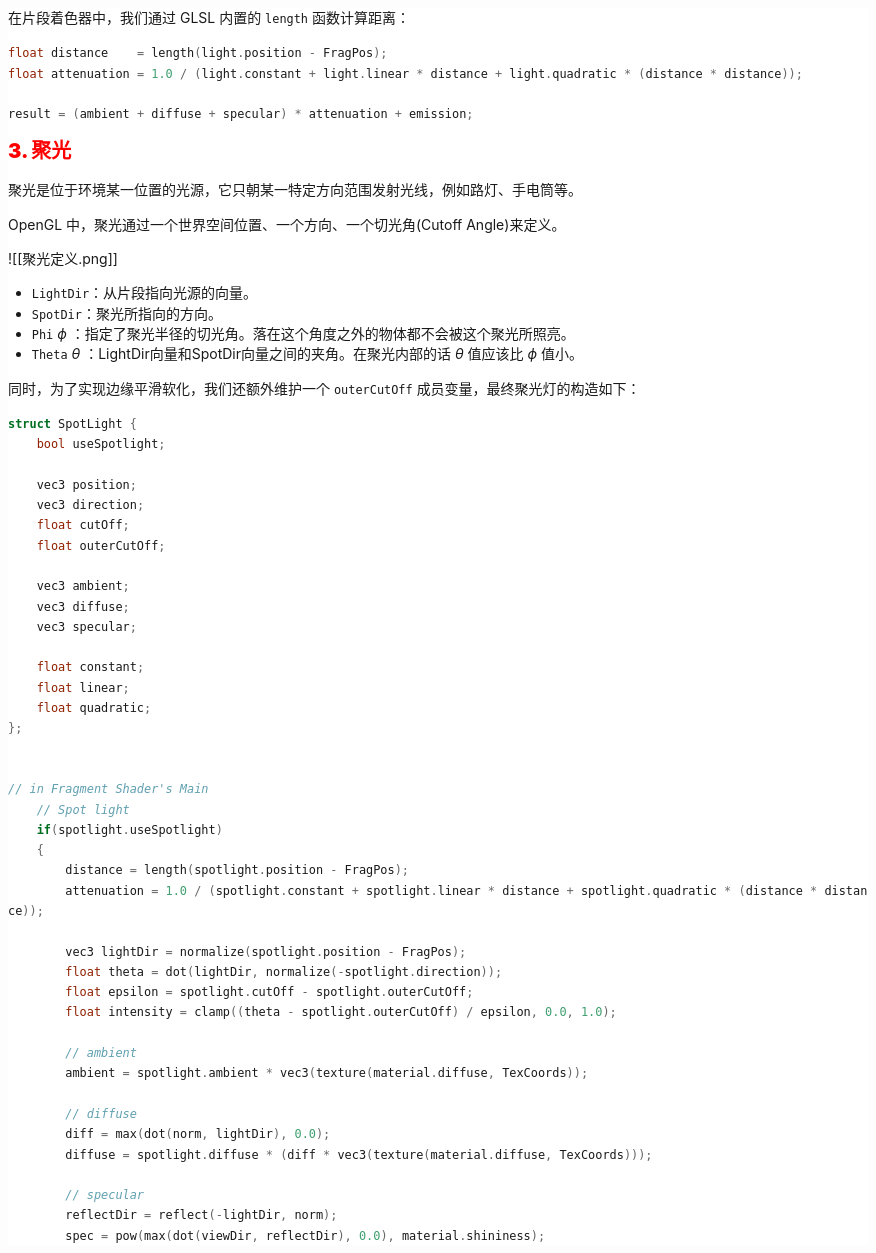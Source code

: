 在片段着色器中，我们通过 GLSL 内置的 `length` 函数计算距离：

```c++
float distance    = length(light.position - FragPos);
float attenuation = 1.0 / (light.constant + light.linear * distance + light.quadratic * (distance * distance));

result = (ambient + diffuse + specular) * attenuation + emission;
```

<font style="font-weight: 1000;font-size: 20px" color="red">3. 聚光</font>

聚光是位于环境某一位置的光源，它只朝某一特定方向范围发射光线，例如路灯、手电筒等。

OpenGL 中，聚光通过一个世界空间位置、一个方向、一个切光角(Cutoff Angle)来定义。

![[聚光定义.png]]

- `LightDir`：从片段指向光源的向量。
- `SpotDir`：聚光所指向的方向。
- `Phi` $\phi$ ：指定了聚光半径的切光角。落在这个角度之外的物体都不会被这个聚光所照亮。
- `Theta` $\theta$ ：LightDir向量和SpotDir向量之间的夹角。在聚光内部的话 $\theta$ 值应该比 $\phi$ 值小。

同时，为了实现边缘平滑软化，我们还额外维护一个 `outerCutOff` 成员变量，最终聚光灯的构造如下：

```c++
struct SpotLight {
    bool useSpotlight;

    vec3 position;
    vec3 direction;
    float cutOff;
    float outerCutOff;

    vec3 ambient;
    vec3 diffuse;
    vec3 specular;

    float constant;
    float linear;
    float quadratic;
};


// in Fragment Shader's Main
    // Spot light
    if(spotlight.useSpotlight)
    {
        distance = length(spotlight.position - FragPos);
        attenuation = 1.0 / (spotlight.constant + spotlight.linear * distance + spotlight.quadratic * (distance * distance));

        vec3 lightDir = normalize(spotlight.position - FragPos);
        float theta = dot(lightDir, normalize(-spotlight.direction));
        float epsilon = spotlight.cutOff - spotlight.outerCutOff;
        float intensity = clamp((theta - spotlight.outerCutOff) / epsilon, 0.0, 1.0);

        // ambient
        ambient = spotlight.ambient * vec3(texture(material.diffuse, TexCoords));

        // diffuse
        diff = max(dot(norm, lightDir), 0.0);
        diffuse = spotlight.diffuse * (diff * vec3(texture(material.diffuse, TexCoords)));

        // specular
        reflectDir = reflect(-lightDir, norm);
        spec = pow(max(dot(viewDir, reflectDir), 0.0), material.shininess);
```